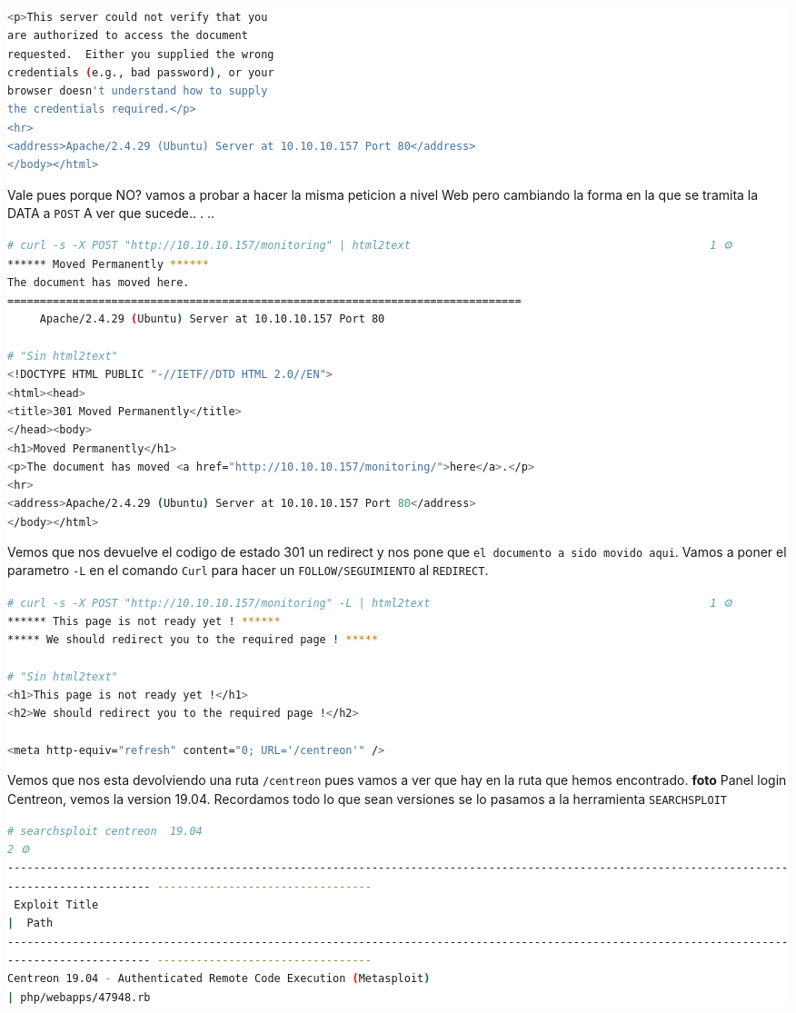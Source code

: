 ```bash
<p>This server could not verify that you
are authorized to access the document
requested.  Either you supplied the wrong
credentials (e.g., bad password), or your
browser doesn't understand how to supply
the credentials required.</p>
<hr>
<address>Apache/2.4.29 (Ubuntu) Server at 10.10.10.157 Port 80</address>
</body></html>
```
Vale pues porque NO? vamos a probar a hacer la misma peticion a nivel Web pero cambiando la forma en la que se tramita la DATA a `POST`
A ver que sucede.. . .. 
```bash
# curl -s -X POST "http://10.10.10.157/monitoring" | html2text                                              1 ⚙
****** Moved Permanently ******
The document has moved here.
===============================================================================
     Apache/2.4.29 (Ubuntu) Server at 10.10.10.157 Port 80

# "Sin html2text"
<!DOCTYPE HTML PUBLIC "-//IETF//DTD HTML 2.0//EN">
<html><head>
<title>301 Moved Permanently</title>
</head><body>
<h1>Moved Permanently</h1>
<p>The document has moved <a href="http://10.10.10.157/monitoring/">here</a>.</p>
<hr>
<address>Apache/2.4.29 (Ubuntu) Server at 10.10.10.157 Port 80</address>
</body></html>
```
Vemos que nos devuelve el codigo de estado 301 un redirect y nos pone que `el documento a sido movido aqui`. Vamos a poner el parametro `-L` en el comando `Curl` para 
hacer un `FOLLOW/SEGUIMIENTO` al `REDIRECT`.
```bash
# curl -s -X POST "http://10.10.10.157/monitoring" -L | html2text                                           1 ⚙
****** This page is not ready yet ! ******
***** We should redirect you to the required page ! *****

# "Sin html2text"
<h1>This page is not ready yet !</h1>
<h2>We should redirect you to the required page !</h2>

<meta http-equiv="refresh" content="0; URL='/centreon'" />
```
Vemos que nos esta devolviendo una ruta `/centreon` pues vamos a ver que hay en la ruta que hemos encontrado.
__foto__
Panel login Centreon, vemos la version 19.04. Recordamos todo lo que sean versiones se lo pasamos a la herramienta `SEARCHSPLOIT`
```bash
# searchsploit centreon  19.04                                                                                                                                            2 ⚙
---------------------------------------------------------------------------------------------------------------------------------------------- ---------------------------------
 Exploit Title                                                                                                                                |  Path
---------------------------------------------------------------------------------------------------------------------------------------------- ---------------------------------
Centreon 19.04 - Authenticated Remote Code Execution (Metasploit)                                                                             | php/webapps/47948.rb
```
